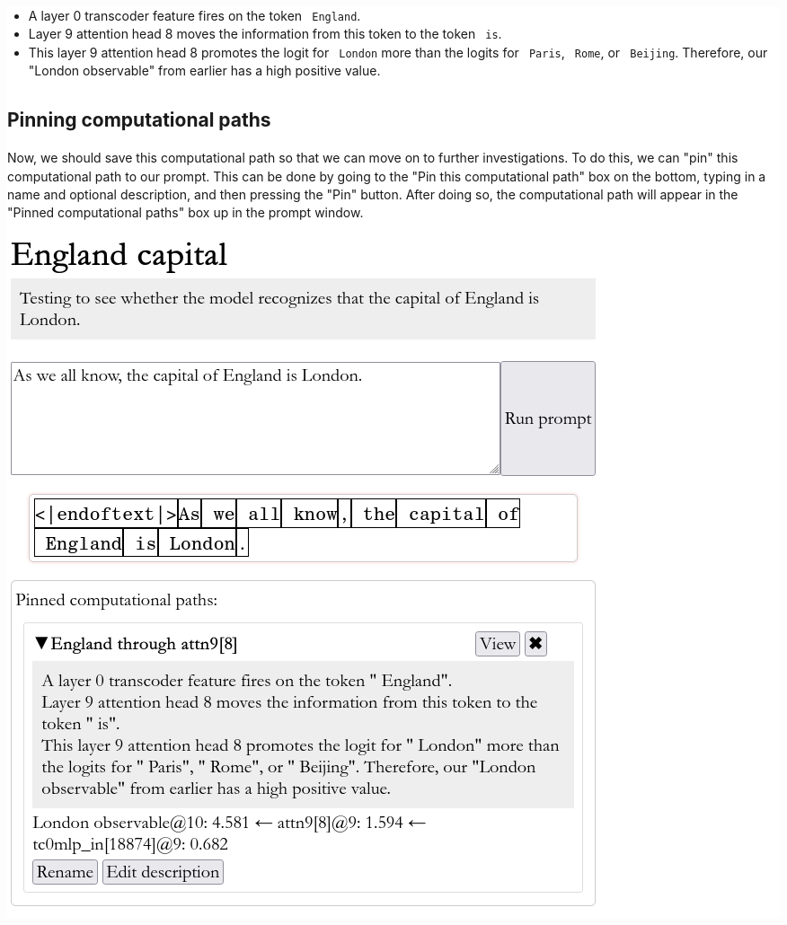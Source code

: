 * A layer 0 transcoder feature fires on the token ` England`.
* Layer 9 attention head 8 moves the information from this token to the token ` is`.
* This layer 9 attention head 8 promotes the logit for ` London` more than the logits for ` Paris`, ` Rome`, or ` Beijing`. Therefore, our "London observable" from earlier has a high positive value.

## Pinning computational paths

Now, we should save this computational path so that we can move on to further investigations. To do this, we can "pin" this computational path to our prompt. This can be done by going to the "Pin this computational path" box on the bottom, typing in a name and optional description, and then pressing the "Pin" button. After doing so, the computational path will appear in the "Pinned computational paths" box up in the prompt window.

![Our current list of pinned computational paths](images/pinned_computational_paths.png) 
